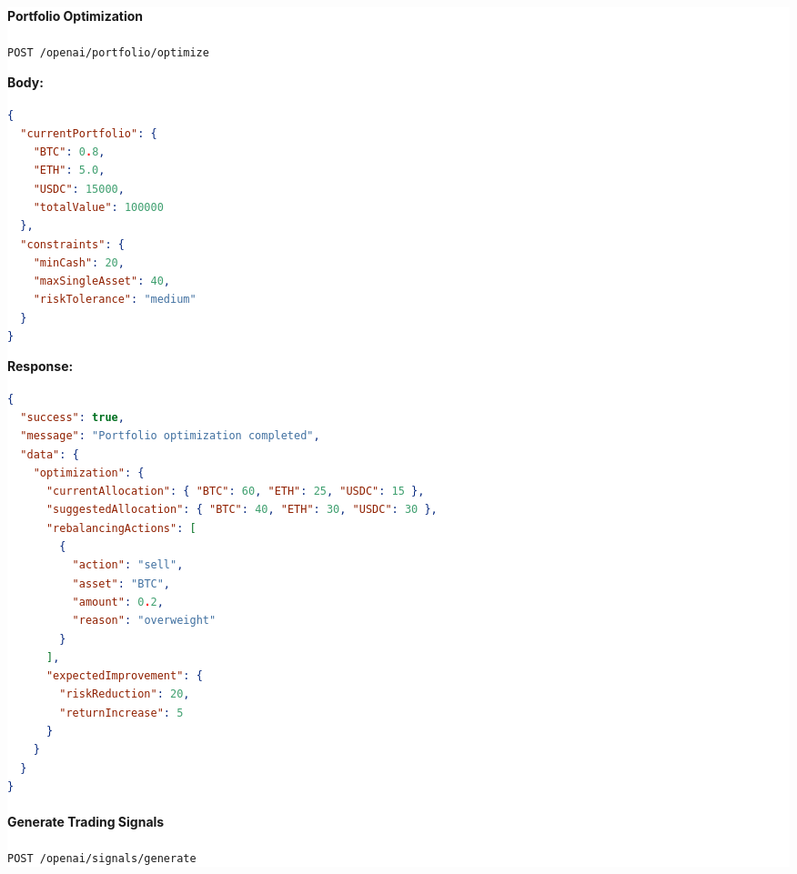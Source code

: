 #### Portfolio Optimization

```bash
POST /openai/portfolio/optimize
```

**Body:**

```json
{
  "currentPortfolio": {
    "BTC": 0.8,
    "ETH": 5.0,
    "USDC": 15000,
    "totalValue": 100000
  },
  "constraints": {
    "minCash": 20,
    "maxSingleAsset": 40,
    "riskTolerance": "medium"
  }
}
```

**Response:**

```json
{
  "success": true,
  "message": "Portfolio optimization completed",
  "data": {
    "optimization": {
      "currentAllocation": { "BTC": 60, "ETH": 25, "USDC": 15 },
      "suggestedAllocation": { "BTC": 40, "ETH": 30, "USDC": 30 },
      "rebalancingActions": [
        {
          "action": "sell",
          "asset": "BTC",
          "amount": 0.2,
          "reason": "overweight"
        }
      ],
      "expectedImprovement": {
        "riskReduction": 20,
        "returnIncrease": 5
      }
    }
  }
}
```

#### Generate Trading Signals

```bash
POST /openai/signals/generate
```
